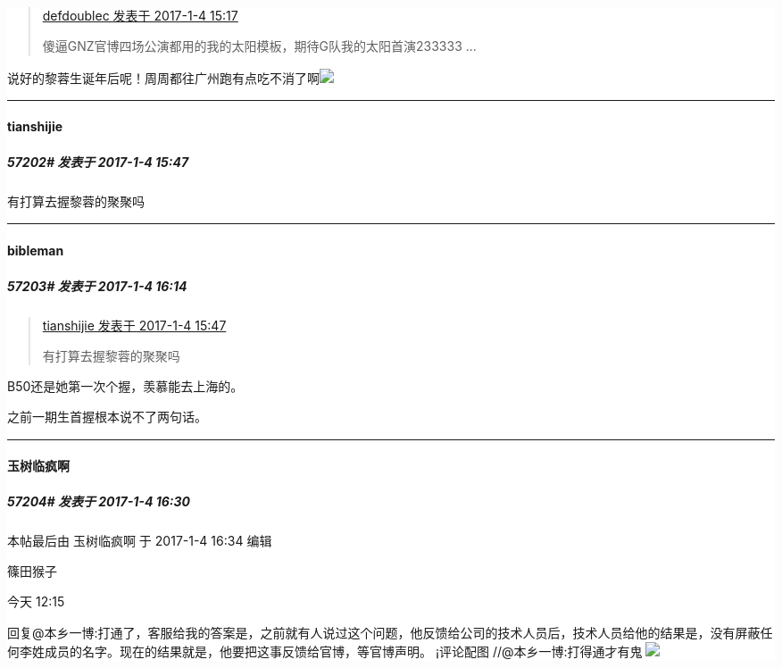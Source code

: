 

<blockquote><a href="httphttps://bbs.saraba1st.com/2b/forum.php?mod=redirect&amp;goto=findpost&amp;pid=34696466&amp;ptid=1105387" target="_blank">defdoublec 发表于 2017-1-4 15:17</a>

傻逼GNZ官博四场公演都用的我的太阳模板，期待G队我的太阳首演233333 ...</blockquote>
说好的黎蓉生诞年后呢！周周都往广州跑有点吃不消了啊<img src="https://static.saraba1st.com/image/smiley/face/31.gif" referrerpolicy="no-referrer">







*****

####  tianshijie  
##### 57202#       发表于 2017-1-4 15:47




有打算去握黎蓉的聚聚吗







*****

####  bibleman  
##### 57203#       发表于 2017-1-4 16:14



<blockquote><a href="httphttps://bbs.saraba1st.com/2b/forum.php?mod=redirect&amp;goto=findpost&amp;pid=34696816&amp;ptid=1105387" target="_blank">tianshijie 发表于 2017-1-4 15:47</a>

有打算去握黎蓉的聚聚吗</blockquote>
B50还是她第一次个握，羡慕能去上海的。

之前一期生首握根本说不了两句话。







*****

####  玉树临疯啊  
##### 57204#       发表于 2017-1-4 16:30



 本帖最后由 玉树临疯啊 于 2017-1-4 16:34 编辑 


篠田猴子  


 今天 12:15 


回复@本乡一博:打通了，客服给我的答案是，之前就有人说过这个问题，他反馈给公司的技术人员后，技术人员给他的结果是，没有屏蔽任何李姓成员的名字。现在的结果就是，他要把这事反馈给官博，等官博声明。 ¡评论配图 //@本乡一博:打得通才有鬼 
<img src="http://wx4.sinaimg.cn/mw690/9ebd61c9ly1fbegxkd7opj20hs0vktb2.jpg" referrerpolicy="no-referrer">
